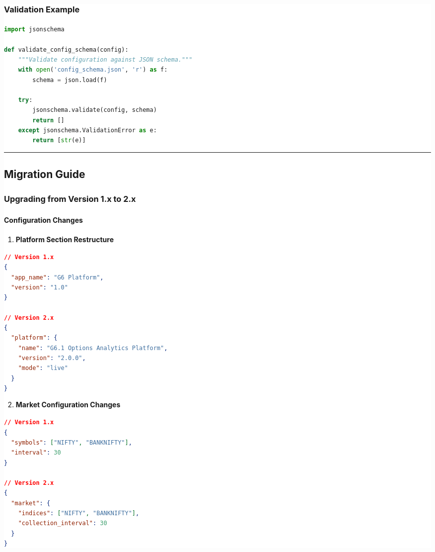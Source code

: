 ### Validation Example

```python
import jsonschema

def validate_config_schema(config):
    """Validate configuration against JSON schema."""
    with open('config_schema.json', 'r') as f:
        schema = json.load(f)
    
    try:
        jsonschema.validate(config, schema)
        return []
    except jsonschema.ValidationError as e:
        return [str(e)]
```

---

## Migration Guide

### Upgrading from Version 1.x to 2.x

#### Configuration Changes

1. **Platform Section Restructure**
```json
// Version 1.x
{
  "app_name": "G6 Platform",
  "version": "1.0"
}

// Version 2.x
{
  "platform": {
    "name": "G6.1 Options Analytics Platform",
    "version": "2.0.0",
    "mode": "live"
  }
}
```

2. **Market Configuration Changes**
```json
// Version 1.x
{
  "symbols": ["NIFTY", "BANKNIFTY"],
  "interval": 30
}

// Version 2.x
{
  "market": {
    "indices": ["NIFTY", "BANKNIFTY"],
    "collection_interval": 30
  }
}
```
